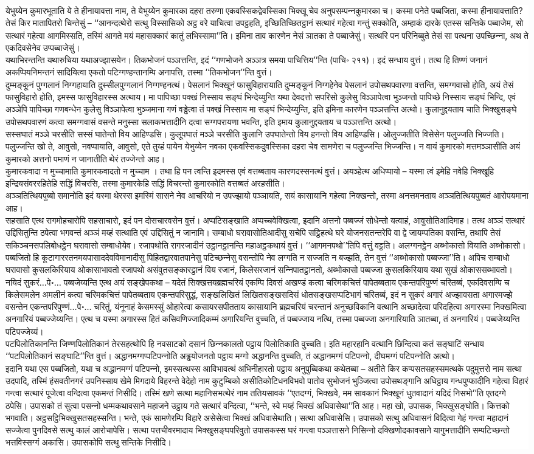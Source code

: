 येभुय्येन कुमारभूताति ये ते हीनायावत्ता नाम, ते येभुय्येन कुमारका दहरा तरुणा एकवस्सिकद्वेवस्सिका भिक्खू चेव अनुपसम्पन्‍नकुमारका च। कस्मा पनेते पब्बजिता, कस्मा हीनायावत्ताति? तेसं किर मातापितरो चिन्तेसुं – ‘‘आनन्दत्थेरो सत्थु विस्सासिको अट्ठ वरे याचित्वा उपट्ठहति, इच्छितिच्छितट्ठानं सत्थारं गहेत्वा गन्तुं सक्‍कोति, अम्हाकं दारके एतस्स सन्तिके पब्बाजेम, सो सत्थारं गहेत्वा आगमिस्सति, तस्मिं आगते मयं महासक्‍कारं कातुं लभिस्सामा’’ति। इमिना ताव कारणेन नेसं ञातका ते पब्बाजेसुं। सत्थरि पन परिनिब्बुते तेसं सा पत्थना उपच्छिन्‍ना, अथ ते एकदिवसेनेव उप्पब्बाजेसुं।  
यथाभिरन्तन्ति यथारुचिया यथाअज्झासयेन। तिकभोजनं पञ्‍ञत्तन्ति, इदं ‘‘गणभोजने अञ्‍ञत्र समया पाचित्तिय’’न्ति (पाचि॰ २११)। इदं सन्धाय वुत्तं। तत्थ हि तिण्णं जनानं अकप्पियनिमन्तनं सादियित्वा एकतो पटिग्गण्हन्तानम्पि अनापत्ति, तस्मा ‘‘तिकभोजन’’न्ति वुत्तं।  
दुम्मङ्कूनं पुग्गलानं निग्गहायाति दुस्सीलपुग्गलानं निग्गण्हनत्थं। पेसलानं भिक्खूनं फासुविहारायाति दुम्मङ्कूनं निग्गहेनेव पेसलानं उपोसथपवारणा वत्तन्ति, समग्गवासो होति, अयं तेसं फासुविहारो होति, इमस्स फासुविहारस्स अत्थाय। मा पापिच्छा पक्खं निस्साय सङ्घं भिन्देय्युन्ति यथा देवदत्तो सपरिसो कुलेसु विञ्‍ञापेत्वा भुञ्‍जन्तो पापिच्छे निस्साय सङ्घं भिन्दि, एवं अञ्‍ञेपि पापिच्छा गणबन्धेन कुलेसु विञ्‍ञापेत्वा भुञ्‍जमाना गणं वड्ढेत्वा तं पक्खं निस्साय मा सङ्घं भिन्देय्युन्ति, इति इमिना कारणेन पञ्‍ञत्तन्ति अत्थो। कुलानुद्दयताय चाति भिक्खुसङ्घे उपोसथपवारणं कत्वा समग्गवासं वसन्ते मनुस्सा सलाकभत्तादीनि दत्वा सग्गपरायणा भवन्ति, इति इमाय कुलानुद्दयताय च पञ्‍ञत्तन्ति अत्थो।  
सस्सघातं मञ्‍ञे चरसीति सस्सं घातेन्तो विय आहिण्डसि। कुलूपघातं मञ्‍ञे चरसीति कुलानि उपघातेन्तो विय हनन्तो विय आहिण्डसि। ओलुज्‍जतीति विसेसेन पलुज्‍जति भिज्‍जति। पलुज्‍जन्ति खो ते, आवुसो, नवप्पायाति, आवुसो, एते तुय्हं पायेन येभुय्येन नवका एकवस्सिकदुवस्सिका दहरा चेव सामणेरा च पलुज्‍जन्ति भिज्‍जन्ति। न वायं कुमारको मत्तमञ्‍ञासीति अयं कुमारको अत्तनो पमाणं न जानातीति थेरं तज्‍जेन्तो आह।  
कुमारकवादा न मुच्‍चामाति कुमारकवादतो न मुच्‍चाम । तथा हि पन त्वन्ति इदमस्स एवं वत्तब्बताय कारणदस्सनत्थं वुत्तं। अयञ्हेत्थ अधिप्पायो – यस्मा त्वं इमेहि नवेहि भिक्खूहि इन्द्रियसंवररहितेहि सद्धिं विचरसि, तस्मा कुमारकेहि सद्धिं विचरन्तो कुमारकोति वत्तब्बतं अरहसीति।  
अञ्‍ञतित्थियपुब्बो समानोति इदं यस्मा थेरस्स इमस्मिं सासने नेव आचरियो न उपज्झायो पञ्‍ञायति, सयं कासायानि गहेत्वा निक्खन्तो, तस्मा अनत्तमनताय अञ्‍ञतित्थियपुब्बतं आरोपयमाना आह।  
सहसाति एत्थ रागमोहचारोपि सहसाचारो, इदं पन दोसचारवसेन वुत्तं। अप्पटिसङ्खाति अप्पच्‍चवेक्खित्वा, इदानि अत्तनो पब्बज्‍जं सोधेन्तो यत्वाहं, आवुसोतिआदिमाह। तत्थ अञ्‍ञं सत्थारं उद्दिसितुन्ति ठपेत्वा भगवन्तं अञ्‍ञं मय्हं सत्थाति एवं उद्दिसितुं न जानामि। सम्बाधो घरावासोतिआदीसु सचेपि सट्ठिहत्थे घरे योजनसतन्तरेपि वा द्वे जायम्पतिका वसन्ति, तथापि तेसं सकिञ्‍चनसपलिबोधट्ठेन घरावासो सम्बाधोयेव। रजापथोति रागरजादीनं उट्ठानट्ठानन्ति महाअट्ठकथायं वुत्तं। ‘‘आगमनपथो’’तिपि वत्तुं वट्टति। अलग्गनट्ठेन अब्भोकासो वियाति अब्भोकासो। पब्बजितो हि कूटागाररतनमयपासाददेवविमानादीसु पिहितद्वारवातपानेसु पटिच्छन्‍नेसु वसन्तोपि नेव लग्गति न सज्‍जति न बज्झति, तेन वुत्तं ‘‘अब्भोकासो पब्बज्‍जा’’ति। अपिच सम्बाधो घरावासो कुसलकिरियाय ओकासाभावतो रजापथो असंवुतसङ्कारट्ठानं विय रजानं, किलेसरजानं सन्‍निपातट्ठानतो, अब्भोकासो पब्बज्‍जा कुसलकिरियाय यथा सुखं ओकाससब्भावतो।  
नयिदं सुकरं…पे॰… पब्बजेय्यन्ति एत्थ अयं सङ्खेपकथा – यदेतं सिक्खत्तयब्रह्मचरियं एकम्पि दिवसं अखण्डं कत्वा चरिमकचित्तं पापेतब्बताय एकन्तपरिपुण्णं चरितब्बं, एकदिवसम्पि च किलेसमलेन अमलीनं कत्वा चरिमकचित्तं पापेतब्बताय एकन्तपरिसुद्धं, सङ्खलिखितं लिखितसङ्खसदिसं धोतसङ्खसप्पटिभागं चरितब्बं, इदं न सुकरं अगारं अज्झावसता अगारमज्झे वसन्तेन एकन्तपरिपुण्णं…पे॰… चरितुं, यंनूनाहं केसमस्सुं ओहारेत्वा कसायरसपीतताय कासायानि ब्रह्मचरियं चरन्तानं अनुच्छविकानि वत्थानि अच्छादेत्वा परिदहित्वा अगारस्मा निक्खमित्वा अनगारियं पब्बज्‍जेय्यन्ति। एत्थ च यस्मा अगारस्स हितं कसिवणिज्‍जादिकम्मं अगारियन्ति वुच्‍चति, तं पब्बज्‍जाय नत्थि, तस्मा पब्बज्‍जा अनगारियाति ञातब्बा, तं अनगारियं। पब्बजेय्यन्ति पटिपज्‍जेय्यं।  
पटपिलोतिकानन्ति जिण्णपिलोतिकानं तेरसहत्थोपि हि नवसाटको दसानं छिन्‍नकालतो पट्ठाय पिलोतिकाति वुच्‍चति। इति महारहानि वत्थानि छिन्दित्वा कतं सङ्घाटिं सन्धाय ‘‘पटपिलोतिकानं सङ्घाटि’’न्ति वुत्तं। अद्धानमग्गप्पटिपन्‍नोति अड्ढयोजनतो पट्ठाय मग्गो अद्धानन्ति वुच्‍चति, तं अद्धानमग्गं पटिपन्‍नो, दीघमग्गं पटिपन्‍नोति अत्थो।  
इदानि यथा एस पब्बजितो, यथा च अद्धानमग्गं पटिपन्‍नो, इमस्सत्थस्स आविभावत्थं अभिनीहारतो पट्ठाय अनुपुब्बिकथा कथेतब्बा – अतीते किर कप्पसतसहस्समत्थके पदुमुत्तरो नाम सत्था उदपादि, तस्मिं हंसवतीनगरं उपनिस्साय खेमे मिगदाये विहरन्ते वेदेहो नाम कुटुम्बिको असीतिकोटिधनविभवो पातोव सुभोजनं भुञ्‍जित्वा उपोसथङ्गानि अधिट्ठाय गन्धपुप्फादीनि गहेत्वा विहारं गन्त्वा सत्थारं पूजेत्वा वन्दित्वा एकमन्तं निसीदि। तस्मिं खणे सत्था महानिसभत्थेरं नाम ततियसावकं ‘‘एतदग्गं, भिक्खवे, मम सावकानं भिक्खूनं धुतवादानं यदिदं निसभो’’ति एतदग्गे ठपेसि। उपासको तं सुत्वा पसन्‍नो धम्मकथावसाने महाजने उट्ठाय गते सत्थारं वन्दित्वा, ‘‘भन्ते, स्वे मय्हं भिक्खं अधिवासेथा’’ति आह। महा खो, उपासक, भिक्खुसङ्घोति। कित्तको भगवाति। अट्ठसट्ठिभिक्खुसतसहस्सन्ति। भन्ते, एकं सामणेरम्पि विहारे असेसेत्वा भिक्खं अधिवासेथाति। सत्था अधिवासेसि। उपासको सत्थु अधिवासनं विदित्वा गेहं गन्त्वा महादानं सज्‍जेत्वा पुनदिवसे सत्थु कालं आरोचापेसि। सत्था पत्तचीवरमादाय भिक्खुसङ्घपरिवुतो उपासकस्स घरं गन्त्वा पञ्‍ञत्तासने निसिन्‍नो दक्खिणोदकावसाने यागुभत्तादीनि सम्पटिच्छन्तो भत्तविस्सग्गं अकासि। उपासकोपि सत्थु सन्तिके निसीदि।  